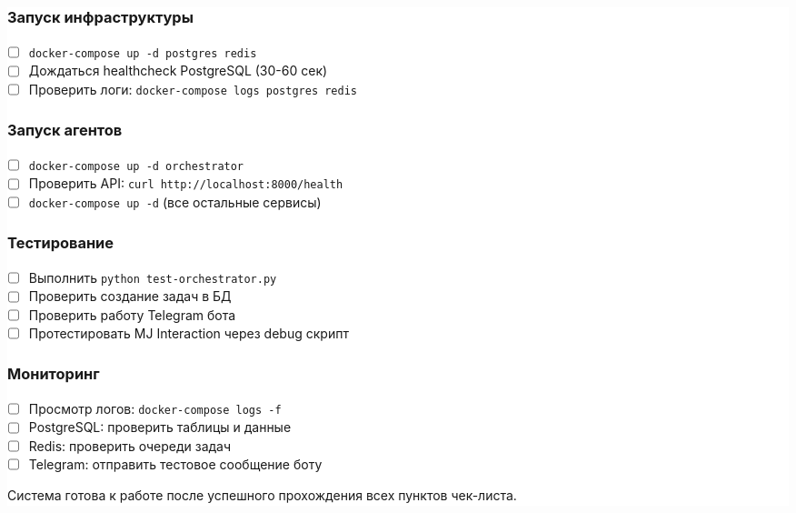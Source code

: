 ### Запуск инфраструктуры
- [ ] `docker-compose up -d postgres redis`
- [ ] Дождаться healthcheck PostgreSQL (30-60 сек)
- [ ] Проверить логи: `docker-compose logs postgres redis`

### Запуск агентов
- [ ] `docker-compose up -d orchestrator`
- [ ] Проверить API: `curl http://localhost:8000/health`
- [ ] `docker-compose up -d` (все остальные сервисы)

### Тестирование
- [ ] Выполнить `python test-orchestrator.py`
- [ ] Проверить создание задач в БД
- [ ] Проверить работу Telegram бота
- [ ] Протестировать MJ Interaction через debug скрипт

### Мониторинг
- [ ] Просмотр логов: `docker-compose logs -f`
- [ ] PostgreSQL: проверить таблицы и данные
- [ ] Redis: проверить очереди задач
- [ ] Telegram: отправить тестовое сообщение боту

Система готова к работе после успешного прохождения всех пунктов чек-листа.